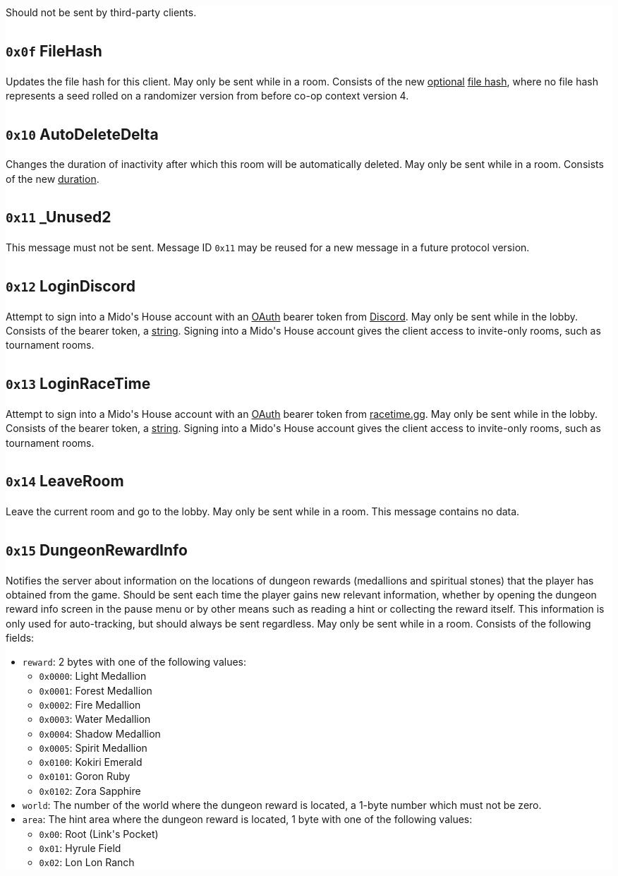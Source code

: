 Should not be sent by third-party clients.

## `0x0f` FileHash

Updates the file hash for this client. May only be sent while in a room. Consists of the new [optional](#optional) [file hash](#file-hash), where no file hash represents a seed rolled on a randomizer version from before co-op context version 4.

## `0x10` AutoDeleteDelta

Changes the duration of inactivity after which this room will be automatically deleted. May only be sent while in a room. Consists of the new [duration](#duration).

## `0x11` _Unused2

This message must not be sent. Message ID `0x11` may be reused for a new message in a future protocol version.
## `0x12` LoginDiscord

Attempt to sign into a Mido's House account with an [OAuth](https://en.wikipedia.org/wiki/OAuth) bearer token from [Discord](https://discord.com/). May only be sent while in the lobby. Consists of the bearer token, a [string](#string). Signing into a Mido's House account gives the client access to invite-only rooms, such as tournament rooms.

## `0x13` LoginRaceTime

Attempt to sign into a Mido's House account with an [OAuth](https://en.wikipedia.org/wiki/OAuth) bearer token from [racetime.gg](https://racetime.gg/). May only be sent while in the lobby. Consists of the bearer token, a [string](#string). Signing into a Mido's House account gives the client access to invite-only rooms, such as tournament rooms.

## `0x14` LeaveRoom

Leave the current room and go to the lobby. May only be sent while in a room. This message contains no data.

## `0x15` DungeonRewardInfo

Notifies the server about information on the locations of dungeon rewards (medallions and spiritual stones) that the player has obtained from the game. Should be sent each time the player gains new relevant information, whether by opening the dungeon reward info screen in the pause menu or by other means such as reading a hint or collecting the reward itself. This information is only used for auto-tracking, but should always be sent regardless. May only be sent while in a room. Consists of the following fields:

* `reward`: 2 bytes with one of the following values:
    * `0x0000`: Light Medallion
    * `0x0001`: Forest Medallion
    * `0x0002`: Fire Medallion
    * `0x0003`: Water Medallion
    * `0x0004`: Shadow Medallion
    * `0x0005`: Spirit Medallion
    * `0x0100`: Kokiri Emerald
    * `0x0101`: Goron Ruby
    * `0x0102`: Zora Sapphire
* `world`: The number of the world where the dungeon reward is located, a 1-byte number which must not be zero.
* `area`: The hint area where the dungeon reward is located, 1 byte with one of the following values:
    * `0x00`: Root (Link's Pocket)
    * `0x01`: Hyrule Field
    * `0x02`: Lon Lon Ranch